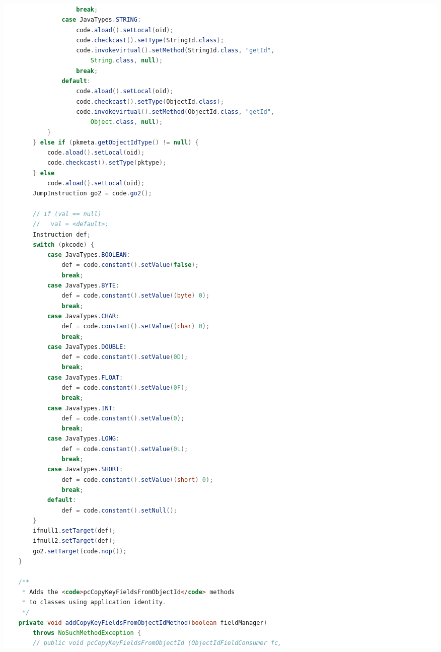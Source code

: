 ```java
                    break;
                case JavaTypes.STRING:
                    code.aload().setLocal(oid);
                    code.checkcast().setType(StringId.class);
                    code.invokevirtual().setMethod(StringId.class, "getId",
                        String.class, null);
                    break;
                default:
                    code.aload().setLocal(oid);
                    code.checkcast().setType(ObjectId.class);
                    code.invokevirtual().setMethod(ObjectId.class, "getId",
                        Object.class, null);
            }
        } else if (pkmeta.getObjectIdType() != null) {
            code.aload().setLocal(oid);
            code.checkcast().setType(pktype);
        } else
            code.aload().setLocal(oid);
        JumpInstruction go2 = code.go2();

        // if (val == null)
        //   val = <default>;
        Instruction def;
        switch (pkcode) {
            case JavaTypes.BOOLEAN:
                def = code.constant().setValue(false);
                break;
            case JavaTypes.BYTE:
                def = code.constant().setValue((byte) 0);
                break;
            case JavaTypes.CHAR:
                def = code.constant().setValue((char) 0);
                break;
            case JavaTypes.DOUBLE:
                def = code.constant().setValue(0D);
                break;
            case JavaTypes.FLOAT:
                def = code.constant().setValue(0F);
                break;
            case JavaTypes.INT:
                def = code.constant().setValue(0);
                break;
            case JavaTypes.LONG:
                def = code.constant().setValue(0L);
                break;
            case JavaTypes.SHORT:
                def = code.constant().setValue((short) 0);
                break;
            default:
                def = code.constant().setNull();
        }
        ifnull1.setTarget(def);
        ifnull2.setTarget(def);
        go2.setTarget(code.nop());
    }

    /**
     * Adds the <code>pcCopyKeyFieldsFromObjectId</code> methods
     * to classes using application identity.
     */
    private void addCopyKeyFieldsFromObjectIdMethod(boolean fieldManager)
        throws NoSuchMethodException {
        // public void pcCopyKeyFieldsFromObjectId (ObjectIdFieldConsumer fc,
```